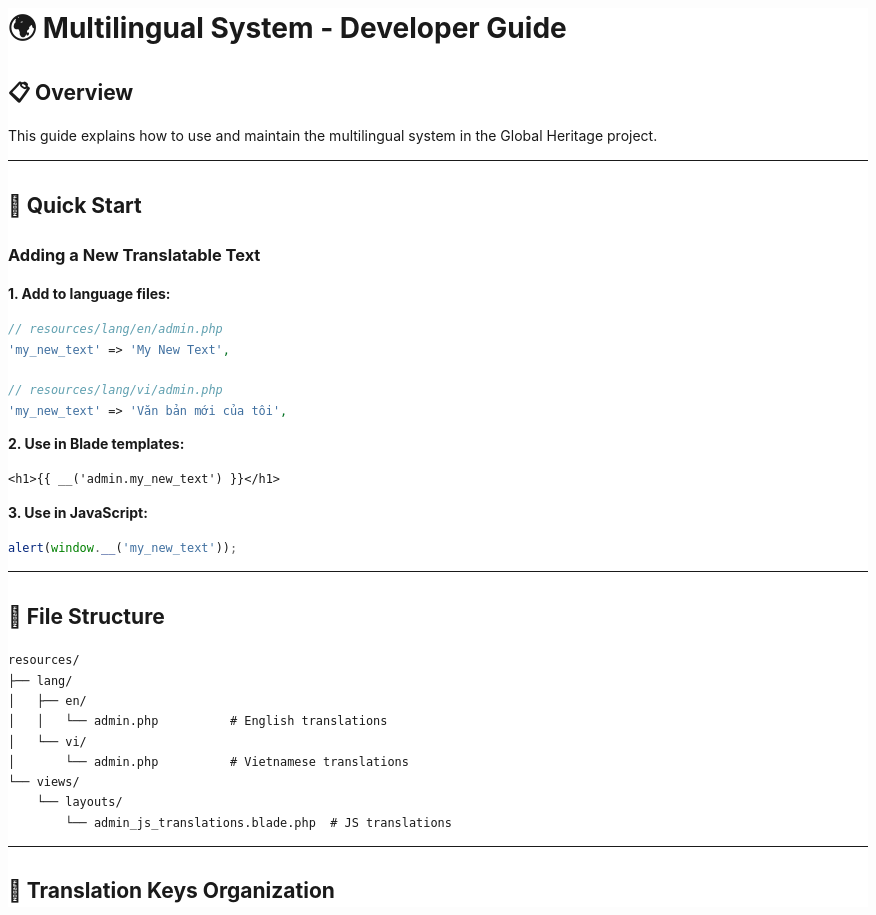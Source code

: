 # 🌍 Multilingual System - Developer Guide

## 📋 Overview

This guide explains how to use and maintain the multilingual system in the Global Heritage project.

---

## 🎯 Quick Start

### Adding a New Translatable Text

**1. Add to language files:**

```php
// resources/lang/en/admin.php
'my_new_text' => 'My New Text',

// resources/lang/vi/admin.php
'my_new_text' => 'Văn bản mới của tôi',
```

**2. Use in Blade templates:**

```blade
<h1>{{ __('admin.my_new_text') }}</h1>
```

**3. Use in JavaScript:**

```javascript
alert(window.__('my_new_text'));
```

---

## 📁 File Structure

```
resources/
├── lang/
│   ├── en/
│   │   └── admin.php          # English translations
│   └── vi/
│       └── admin.php          # Vietnamese translations
└── views/
    └── layouts/
        └── admin_js_translations.blade.php  # JS translations
```

---

## 🔑 Translation Keys Organization
